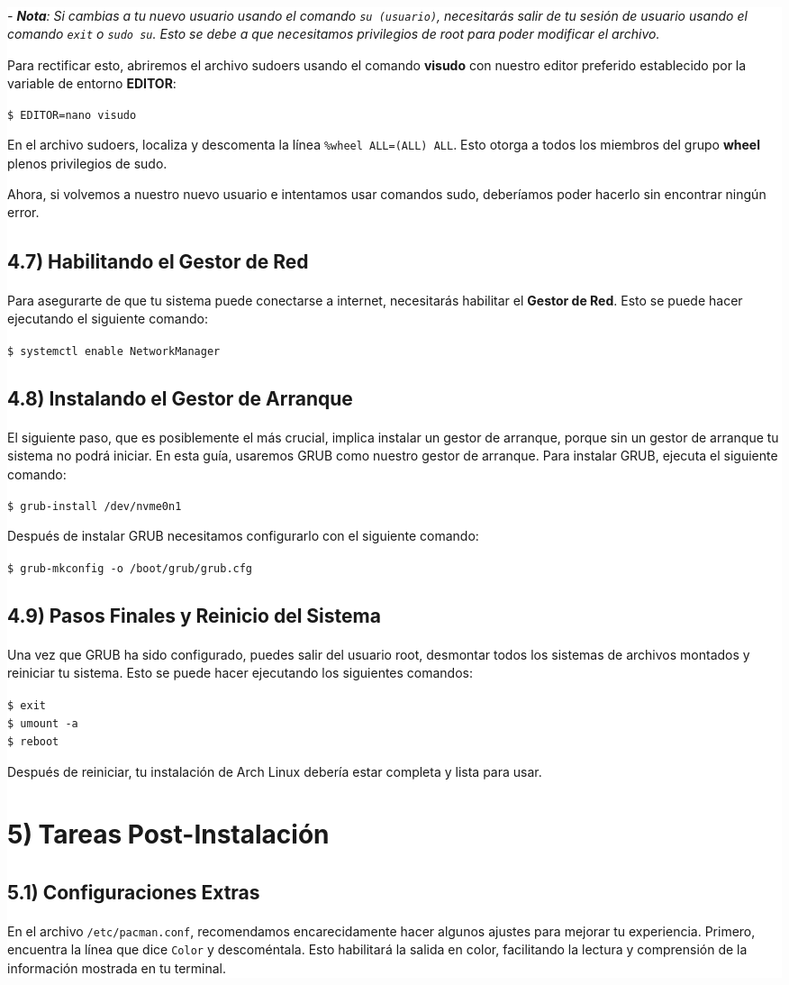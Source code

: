 *- **Nota**: Si cambias a tu nuevo usuario usando el comando `su (usuario)`, necesitarás salir de tu sesión de usuario usando el comando `exit` o `sudo su`. Esto se debe a que necesitamos privilegios de root para poder modificar el archivo.*

Para rectificar esto, abriremos el archivo sudoers usando el comando **visudo** con nuestro editor preferido establecido por la variable de entorno **EDITOR**:

    $ EDITOR=nano visudo

En el archivo sudoers, localiza y descomenta la línea `%wheel ALL=(ALL) ALL`. Esto otorga a todos los miembros del grupo **wheel** plenos privilegios de sudo.

Ahora, si volvemos a nuestro nuevo usuario e intentamos usar comandos sudo, deberíamos poder hacerlo sin encontrar ningún error.

## 4.7) Habilitando el Gestor de Red <a name='id-4.7'></a>

Para asegurarte de que tu sistema puede conectarse a internet, necesitarás habilitar el **Gestor de Red**. Esto se puede hacer ejecutando el siguiente comando:

    $ systemctl enable NetworkManager

## 4.8) Instalando el Gestor de Arranque <a name='id-4.8'></a>

El siguiente paso, que es posiblemente el más crucial, implica instalar un gestor de arranque, porque sin un gestor de arranque tu sistema no podrá iniciar. En esta guía, usaremos GRUB como nuestro gestor de arranque. Para instalar GRUB, ejecuta el siguiente comando:

    $ grub-install /dev/nvme0n1

Después de instalar GRUB necesitamos configurarlo con el siguiente comando:

    $ grub-mkconfig -o /boot/grub/grub.cfg

## 4.9) Pasos Finales y Reinicio del Sistema <a name='id-4.9'></a>

Una vez que GRUB ha sido configurado, puedes salir del usuario root, desmontar todos los sistemas de archivos montados y reiniciar tu sistema. Esto se puede hacer ejecutando los siguientes comandos:

    $ exit
    $ umount -a
    $ reboot

Después de reiniciar, tu instalación de Arch Linux debería estar completa y lista para usar.

# 5) Tareas Post-Instalación <a name='id-5'></a>

## 5.1) Configuraciones Extras <a name='id-5.1'></a>

En el archivo `/etc/pacman.conf`, recomendamos encarecidamente hacer algunos ajustes para mejorar tu experiencia. Primero, encuentra la línea que dice `Color` y descoméntala. Esto habilitará la salida en color, facilitando la lectura y comprensión de la información mostrada en tu terminal.

